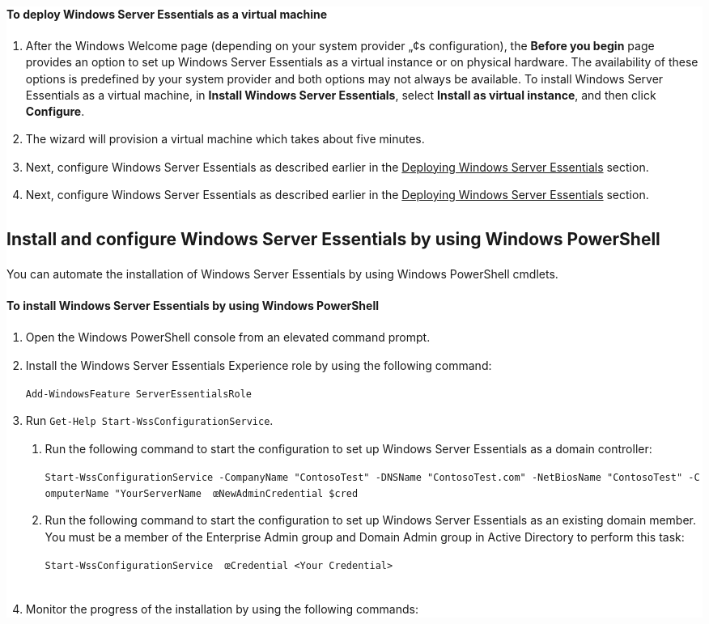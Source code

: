 #### To deploy Windows Server Essentials as a virtual machine  
  
1.  After the Windows Welcome page (depending on your system provider „¢s configuration), the **Before you begin** page provides an option to set up Windows Server Essentials as a virtual instance or on physical hardware. The availability of these options is predefined by your system provider and both options may not always be available. To install  Windows Server Essentials as a virtual machine, in **Install Windows Server Essentials**, select **Install as virtual instance**, and then click **Configure**.  
  
2.  The wizard will provision a virtual machine which takes about five minutes.  
  

3.  Next, configure Windows Server Essentials as described earlier in the [Deploying Windows Server Essentials](Install-and-Configure-Windows-Server-Essentials-or-Windows-Server-Essentials-Experience.md#BKMK_WSEDeploy) section.  

3.  Next, configure Windows Server Essentials as described earlier in the [Deploying Windows Server Essentials](Install-and-Configure-Windows-Server-Essentials-or-Windows-Server-Essentials-Experience.md#BKMK_WSEDeploy) section.  

  
##  <a name="BKMK_PowerShell"></a> Install and configure Windows Server Essentials by using Windows PowerShell  
 You can automate the installation of Windows Server Essentials by using Windows PowerShell cmdlets.  
  
#### To install Windows Server Essentials by using Windows PowerShell  
  
1.  Open the Windows PowerShell console from an elevated command prompt.  
  
2.  Install the  Windows Server Essentials Experience role by using the following command:  
  
    ```  
    Add-WindowsFeature ServerEssentialsRole  
    ```  
  
3.  Run `Get-Help Start-WssConfigurationService`.  
  
    1.  Run the following command to start the configuration to set up Windows Server Essentials as a domain controller:  
  
        ```  
        Start-WssConfigurationService -CompanyName "ContosoTest" -DNSName "ContosoTest.com" -NetBiosName "ContosoTest" -ComputerName "YourServerName  œNewAdminCredential $cred  
        ```  
  
    2.  Run the following command to start the configuration to set up Windows Server Essentials as an existing domain member. You must be a member of the Enterprise Admin group and Domain Admin group in Active Directory to perform this task:  
  
        ```  
        Start-WssConfigurationService  œCredential <Your Credential>  
  
        ```  
  
4.  Monitor the progress of the installation by using the following commands:  
  